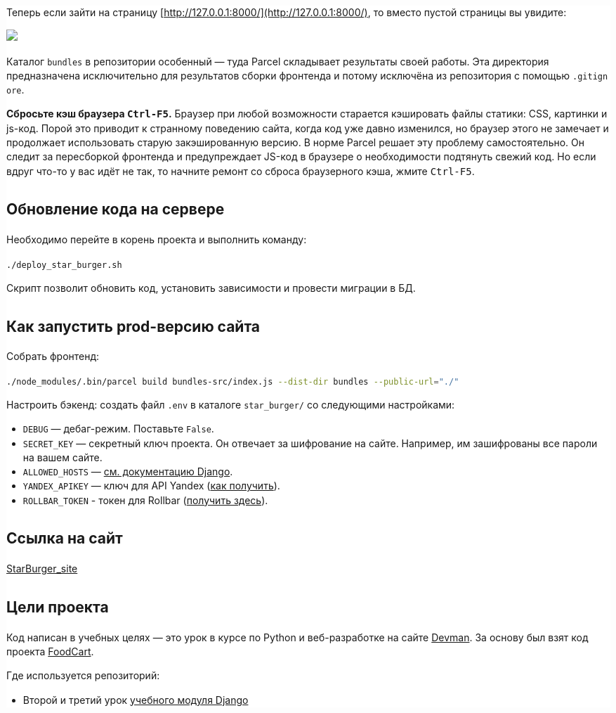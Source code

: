 Теперь если зайти на страницу  [http://127.0.0.1:8000/](http://127.0.0.1:8000/), то вместо пустой страницы вы увидите:

![](https://dvmn.org/filer/canonical/1594651900/687/)

Каталог `bundles` в репозитории особенный — туда Parcel складывает результаты своей работы. Эта директория предназначена исключительно для результатов сборки фронтенда и потому исключёна из репозитория с помощью `.gitignore`.

**Сбросьте кэш браузера <kbd>Ctrl-F5</kbd>.** Браузер при любой возможности старается кэшировать файлы статики: CSS, картинки и js-код. Порой это приводит к странному поведению сайта, когда код уже давно изменился, но браузер этого не замечает и продолжает использовать старую закэшированную версию. В норме Parcel решает эту проблему самостоятельно. Он следит за пересборкой фронтенда и предупреждает JS-код в браузере о необходимости подтянуть свежий код. Но если вдруг что-то у вас идёт не так, то начните ремонт со сброса браузерного кэша, жмите <kbd>Ctrl-F5</kbd>.


## Обновление кода на сервере
Необходимо перейте в корень проекта и выполнить команду:
```
./deploy_star_burger.sh
```
Скрипт позволит обновить код,  установить зависимости и провести миграции в БД. 

## Как запустить prod-версию сайта

Собрать фронтенд:

```sh
./node_modules/.bin/parcel build bundles-src/index.js --dist-dir bundles --public-url="./"
```

Настроить бэкенд: создать файл `.env` в каталоге `star_burger/` со следующими настройками:

- `DEBUG` — дебаг-режим. Поставьте `False`.
- `SECRET_KEY` — секретный ключ проекта. Он отвечает за шифрование на сайте. Например, им зашифрованы все пароли на вашем сайте.
- `ALLOWED_HOSTS` — [см. документацию Django](https://docs.djangoproject.com/en/3.1/ref/settings/#allowed-hosts).
- `YANDEX_APIKEY` — ключ для API Yandex ([как получить](https://yandex.ru/dev/site/api/concepts/access.html)).
- `ROLLBAR_TOKEN` - токен для Rollbar ([получить здесь](https://rollbar.com/)).


## Ссылка на сайт
[StarBurger_site](https://gleb.neverdieone.ru/)

## Цели проекта

Код написан в учебных целях — это урок в курсе по Python и веб-разработке на сайте [Devman](https://dvmn.org). За основу был взят код проекта [FoodCart](https://github.com/Saibharath79/FoodCart).

Где используется репозиторий:

- Второй и третий урок [учебного модуля Django](https://dvmn.org/modules/django/)
